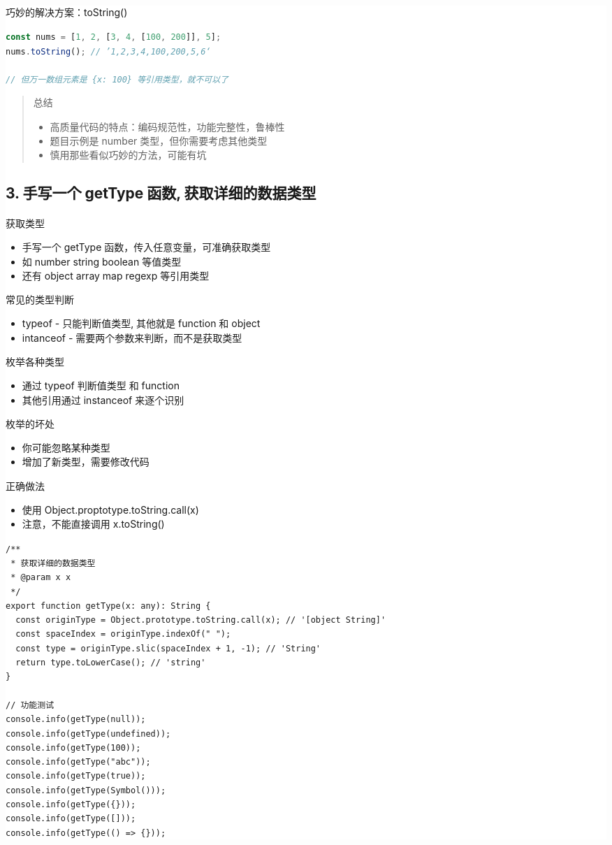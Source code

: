巧妙的解决方案：toString()

```javascript
const nums = [1, 2, [3, 4, [100, 200]], 5];
nums.toString(); // ’1,2,3,4,100,200,5,6‘

// 但万一数组元素是 {x: 100} 等引用类型，就不可以了
```

> 总结
>
> - 高质量代码的特点：编码规范性，功能完整性，鲁棒性
> - 题目示例是 number 类型，但你需要考虑其他类型
> - 慎用那些看似巧妙的方法，可能有坑

## 3. 手写一个 getType 函数, 获取详细的数据类型

获取类型

- 手写一个 getType 函数，传入任意变量，可准确获取类型
- 如 number string boolean 等值类型
- 还有 object array map regexp 等引用类型

常见的类型判断

- typeof - 只能判断值类型, 其他就是 function 和 object
- intanceof - 需要两个参数来判断，而不是获取类型

枚举各种类型

- 通过 typeof 判断值类型 和 function
- 其他引用通过 instanceof 来逐个识别

枚举的坏处

- 你可能忽略某种类型
- 增加了新类型，需要修改代码

正确做法

- 使用 Object.proptotype.toString.call(x)
- 注意，不能直接调用 x.toString()

```tsx
/**
 * 获取详细的数据类型
 * @param x x
 */
export function getType(x: any): String {
  const originType = Object.prototype.toString.call(x); // '[object String]'
  const spaceIndex = originType.indexOf(" ");
  const type = originType.slic(spaceIndex + 1, -1); // 'String'
  return type.toLowerCase(); // 'string'
}

// 功能测试
console.info(getType(null));
console.info(getType(undefined));
console.info(getType(100));
console.info(getType("abc"));
console.info(getType(true));
console.info(getType(Symbol()));
console.info(getType({}));
console.info(getType([]));
console.info(getType(() => {}));
```
